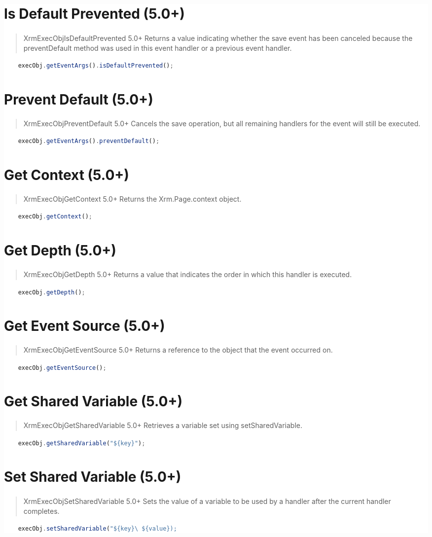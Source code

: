 # Is Default Prevented (5.0+)
>  XrmExecObjIsDefaultPrevented
5.0+ Returns a value indicating whether the save event has been canceled because the preventDefault method was used in this event handler or a previous event handler.
```js
    execObj.getEventArgs().isDefaultPrevented();
```
 
# Prevent Default (5.0+)
>  XrmExecObjPreventDefault
5.0+ Cancels the save operation, but all remaining handlers for the event will still be executed.
```js
    execObj.getEventArgs().preventDefault();
```
 
# Get Context (5.0+)
>  XrmExecObjGetContext
5.0+ Returns the Xrm.Page.context object.
```js
	execObj.getContext();
```
 
# Get Depth (5.0+)
>  XrmExecObjGetDepth
5.0+ Returns a value that indicates the order in which this handler is executed.
```js
	execObj.getDepth();
```
 
# Get Event Source (5.0+)
>  XrmExecObjGetEventSource
5.0+ Returns a reference to the object that the event occurred on.
```js
	execObj.getEventSource();
```
 
# Get Shared Variable (5.0+)
>  XrmExecObjGetSharedVariable
5.0+ Retrieves a variable set using setSharedVariable.
```js
	execObj.getSharedVariable("${key}");
```
 
# Set Shared Variable (5.0+)
>  XrmExecObjSetSharedVariable
5.0+ Sets the value of a variable to be used by a handler after the current handler completes.
```js
	execObj.setSharedVariable("${key}\ ${value});
```
 